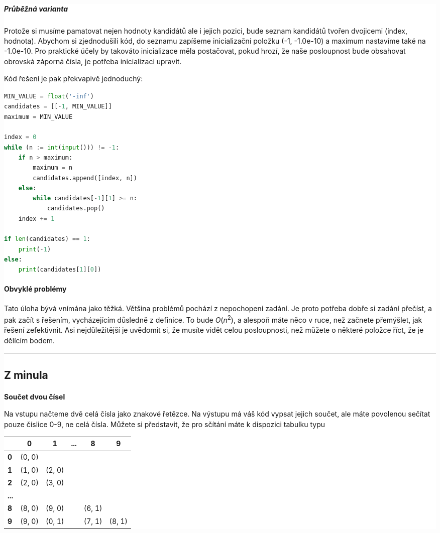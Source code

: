 ##### Průběžná varianta

Protože si musíme pamatovat nejen hodnoty kandidátů ale i jejich pozici, bude seznam kandidátů tvořen dvojicemi (index, hodnota). Abychom si zjednodušili kód, do seznamu zapíšeme inicializační položku (-1, -1.0e-10) a maximum nastavíme také na -1.0e-10. Pro praktické účely by takováto inicializace měla postačovat, pokud hrozí, že naše posloupnost bude obsahovat obrovská záporná čísla, je potřeba inicializaci upravit.

Kód řešení je pak překvapivě jednoduchý:

```python
MIN_VALUE = float('-inf')
candidates = [[-1, MIN_VALUE]]
maximum = MIN_VALUE

index = 0
while (n := int(input())) != -1:
    if n > maximum:
        maximum = n
        candidates.append([index, n])
    else:
        while candidates[-1][1] >= n:
            candidates.pop()
    index += 1

if len(candidates) == 1:
    print(-1)
else:
    print(candidates[1][0])
```

#### 

#### Obvyklé problémy

Tato úloha bývá vnímána jako těžká. Většina problémů pochází z nepochopení zadání. Je proto potřeba dobře si zadání přečíst, a pak začít s řešením, vycházejícím důsledně z definice. To bude $O(n^2)$, a alespoň máte něco v ruce, než začnete přemýšlet, jak řešení zefektivnit. Asi nejdůležitější je uvědomit si, že musíte vidět celou posloupnosti, než můžete o některé položce říct, že je dělícím bodem.

---

## Z minula

**Součet dvou čísel**

Na vstupu načteme dvě celá čísla jako znakové řetězce. Na výstupu má váš kód vypsat jejich součet, ale máte povolenou sečítat pouze číslice 0-9, ne celá čísla. Můžete si představit, že pro sčítání máte k dispozici tabulku typu

|         | **0**  | **1**  | **...** | **8**  | **9**  |
| ------- | ------ | ------ | ------- | ------ | ------ |
| **0**   | (0, 0) |        |         |        |        |
| **1**   | (1, 0) | (2, 0) |         |        |        |
| **2**   | (2, 0) | (3, 0) |         |        |        |
| **...** |        |        |         |        |        |
| **8**   | (8, 0) | (9, 0) |         | (6, 1) |        |
| **9**   | (9, 0) | (0, 1) |         | (7, 1) | (8, 1) |
